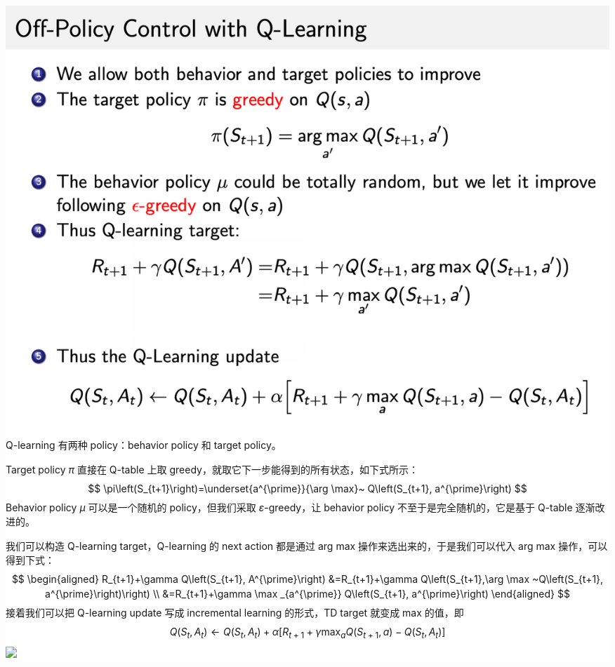 ![](img/Q-learning.png)

Q-learning 有两种 policy：behavior policy 和 target policy。

Target policy $\pi$ 直接在 Q-table 上取 greedy，就取它下一步能得到的所有状态，如下式所示：
$$
\pi\left(S_{t+1}\right)=\underset{a^{\prime}}{\arg \max}~ Q\left(S_{t+1}, a^{\prime}\right)
$$
Behavior policy $\mu$ 可以是一个随机的 policy，但我们采取 $\varepsilon\text{-greedy}$，让 behavior policy 不至于是完全随机的，它是基于 Q-table 逐渐改进的。

我们可以构造 Q-learning target，Q-learning 的 next action 都是通过 arg max 操作来选出来的，于是我们可以代入 arg max 操作，可以得到下式：
$$
\begin{aligned}
R_{t+1}+\gamma Q\left(S_{t+1}, A^{\prime}\right) &=R_{t+1}+\gamma Q\left(S_{t+1},\arg \max ~Q\left(S_{t+1}, a^{\prime}\right)\right) \\
&=R_{t+1}+\gamma \max _{a^{\prime}} Q\left(S_{t+1}, a^{\prime}\right)
\end{aligned}
$$
接着我们可以把 Q-learning update 写成 incremental learning 的形式，TD target 就变成 max 的值，即
$$
Q\left(S_{t}, A_{t}\right) \leftarrow Q\left(S_{t}, A_{t}\right)+\alpha\left[R_{t+1}+\gamma \max _{a} Q\left(S_{t+1}, a\right)-Q\left(S_{t}, A_{t}\right)\right]
$$
![](img/3.18.png)
